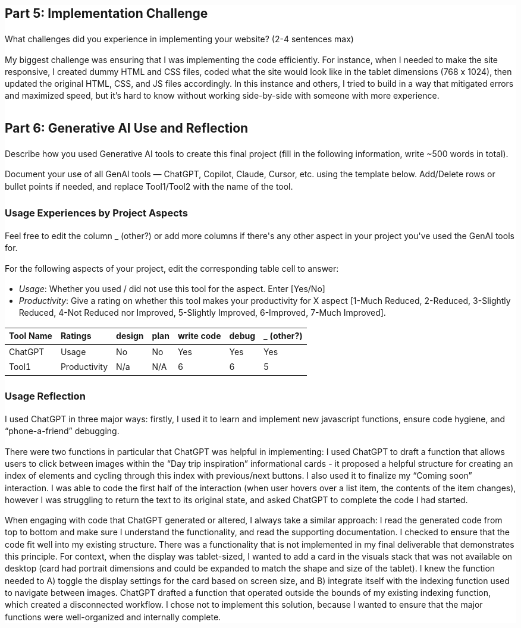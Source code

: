 
## Part 5: Implementation Challenge

What challenges did you experience in implementing your website? (2-4 sentences max)

My biggest challenge was ensuring that I was implementing the code efficiently. For instance, when I needed to make the site responsive, I created dummy HTML and CSS files, coded what the site would look like in the tablet dimensions (768 x 1024), then updated the original HTML, CSS, and JS files accordingly. In this instance and others, I tried to build in a way that mitigated errors and maximized speed, but it’s hard to know without working side-by-side with someone with more experience.

                                                                                                                                                                                                         
## Part 6: Generative AI Use and Reflection

Describe how you used Generative AI tools to create this final project (fill in the following information, write \~500 words in total).

                                                                                                                                                                                                         
Document your use of all GenAI tools — ChatGPT, Copilot, Claude, Cursor, etc. using the template below. Add/Delete rows or bullet points if needed, and replace Tool1/Tool2 with the name of the tool.

### Usage Experiences by Project Aspects

Feel free to edit the column \_ (other?) or add more columns if there's any other aspect in your project you've used the GenAI tools for.

                                                                                                                                                                                                                                                                                                                                                                                                               

For the following aspects of your project, edit the corresponding table cell to answer:
- *Usage*: Whether you used / did not use this tool for the aspect. Enter [Yes/No]
- *Productivity*: Give a rating on whether this tool makes your productivity for X aspect [1-Much Reduced, 2-Reduced, 3-Slightly Reduced, 4-Not Reduced nor Improved, 5-Slightly Improved, 6-Improved, 7-Much Improved].

| Tool Name | Ratings | design | plan | write code | debug | \_ (other?) |
| :---- | :---- | :---- | :---- | :---- | :---- | :---- |
| ChatGPT | Usage | No | No | Yes | Yes | Yes |
| Tool1 | Productivity | N/a | N/A | 6 | 6 | 5 |


### Usage Reflection

I used ChatGPT in three major ways: firstly, I used it to learn and implement new javascript functions, ensure code hygiene, and “phone-a-friend” debugging.

There were two functions in particular that ChatGPT was helpful in implementing: I used ChatGPT to draft a function that allows users to click between images within the “Day trip inspiration” informational cards - it proposed a helpful structure for creating an index of elements and cycling through this index with previous/next buttons. I also used it to finalize my “Coming soon” interaction. I was able to code the first half of the interaction (when user hovers over a list item, the contents of the item changes), however I was struggling to return the text to its original state, and asked ChatGPT to complete the code I had started.

When engaging with code that ChatGPT generated or altered, I always take a similar approach: I read the generated code from top to bottom and make sure I understand the functionality, and read the supporting documentation. I checked to ensure that the code fit well into my existing structure. There was a functionality that is not implemented in my final deliverable that demonstrates this principle. For context, when the display was tablet-sized, I wanted to add a card in the visuals stack that was not available on desktop (card had portrait dimensions and could be expanded to match the shape and size of the tablet). I knew the function needed to A) toggle the display settings for the card based on screen size, and B) integrate itself with the indexing function used to navigate between images. ChatGPT drafted a function that operated outside the bounds of my existing indexing function, which created a disconnected workflow. I chose not to implement this solution, because I wanted to ensure that the major functions were well-organized and internally complete.
